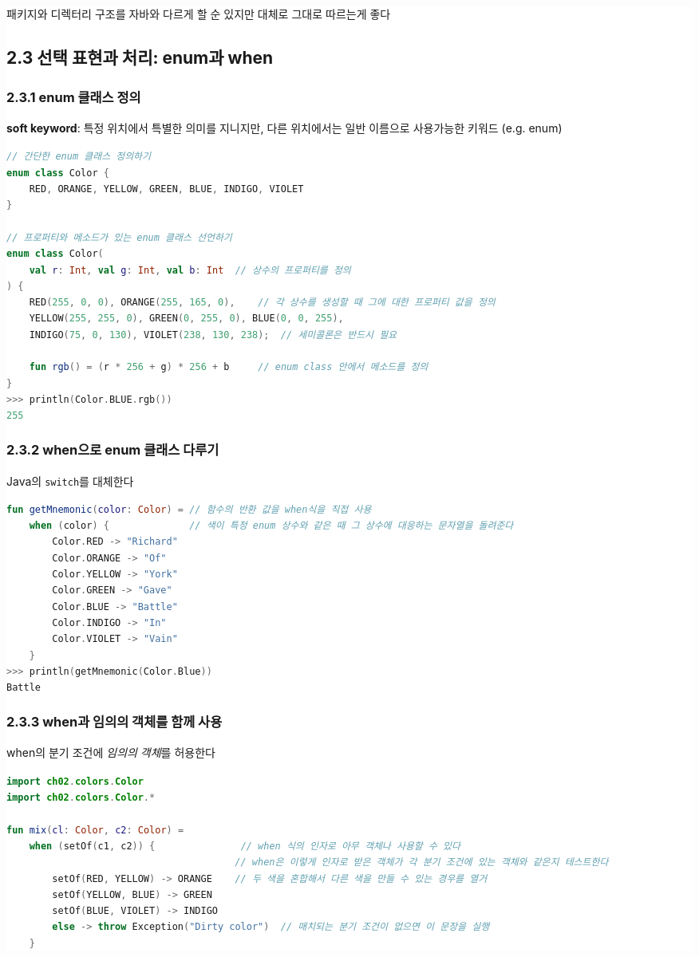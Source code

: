 패키지와 디렉터리 구조를 자바와 다르게 할 순 있지만 대체로 그대로 따르는게 좋다

## 2.3 선택 표현과 처리: enum과 when

### 2.3.1 enum 클래스 정의

**soft keyword**: 특정 위치에서 특별한 의미를 지니지만, 다른 위치에서는 일반 이름으로 사용가능한 키워드 (e.g. enum)

```kotlin
// 간단한 enum 클래스 정의하기
enum class Color {
    RED, ORANGE, YELLOW, GREEN, BLUE, INDIGO, VIOLET
}

// 프로퍼티와 메소드가 있는 enum 클래스 선언하기
enum class Color(
    val r: Int, val g: Int, val b: Int  // 상수의 프로퍼티를 정의
) {
    RED(255, 0, 0), ORANGE(255, 165, 0),    // 각 상수를 생성할 때 그에 대한 프로퍼티 값을 정의
    YELLOW(255, 255, 0), GREEN(0, 255, 0), BLUE(0, 0, 255),
    INDIGO(75, 0, 130), VIOLET(238, 130, 238);  // 세미콜론은 반드시 필요

    fun rgb() = (r * 256 + g) * 256 + b     // enum class 안에서 메소드를 정의
}
>>> println(Color.BLUE.rgb())
255
```

### 2.3.2 when으로 enum 클래스 다루기

Java의 `switch`를 대체한다

```kotlin
fun getMnemonic(color: Color) = // 함수의 반환 값을 when식을 직접 사용
    when (color) {              // 색이 특정 enum 상수와 같은 때 그 상수에 대응하는 문자열을 돌려준다
        Color.RED -> "Richard"
        Color.ORANGE -> "Of"
        Color.YELLOW -> "York"
        Color.GREEN -> "Gave"
        Color.BLUE -> "Battle"
        Color.INDIGO -> "In"
        Color.VIOLET -> "Vain"
    }
>>> println(getMnemonic(Color.Blue))
Battle
```

### 2.3.3 when과 임의의 객체를 함께 사용

when의 분기 조건에 *임의의 객체*를 허용한다

```kotlin
import ch02.colors.Color
import ch02.colors.Color.*

fun mix(cl: Color, c2: Color) =
    when (setOf(c1, c2)) {               // when 식의 인자로 아무 객체나 사용할 수 있다
                                        // when은 이렇게 인자로 받은 객체가 각 분기 조건에 있는 객체와 같은지 테스트한다
        setOf(RED, YELLOW) -> ORANGE    // 두 색을 혼합해서 다른 색을 만들 수 있는 경우를 열거
        setOf(YELLOW, BLUE) -> GREEN
        setOf(BLUE, VIOLET) -> INDIGO
        else -> throw Exception("Dirty color")  // 매치되는 분기 조건이 없으면 이 문장을 실행
    }
```
